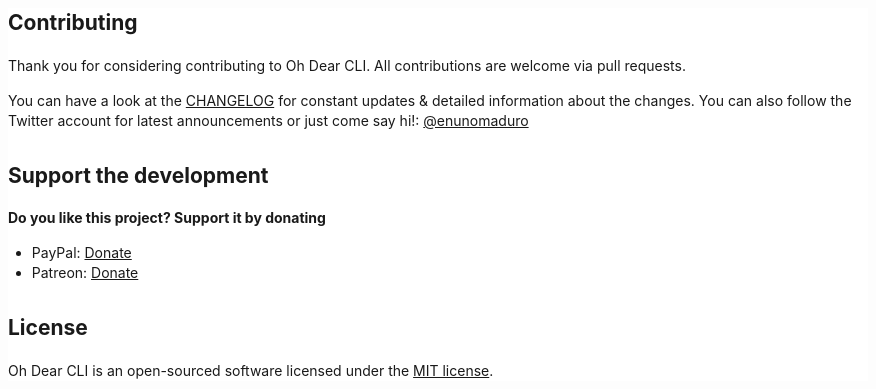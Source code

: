 ## Contributing

Thank you for considering contributing to Oh Dear CLI. All contributions are welcome via pull requests.

You can have a look at the [CHANGELOG](CHANGELOG.md) for constant updates & detailed information about the changes. You can also follow the Twitter account for latest announcements or just come say hi!: [@enunomaduro](https://twitter.com/enunomaduro)

## Support the development
**Do you like this project? Support it by donating**

- PayPal: [Donate](https://www.paypal.com/cgi-bin/webscr?cmd=_s-xclick&hosted_button_id=66BYDWAT92N6L)
- Patreon: [Donate](https://www.patreon.com/nunomaduro)

## License

Oh Dear CLI is an open-sourced software licensed under the [MIT license](LICENSE.md).
